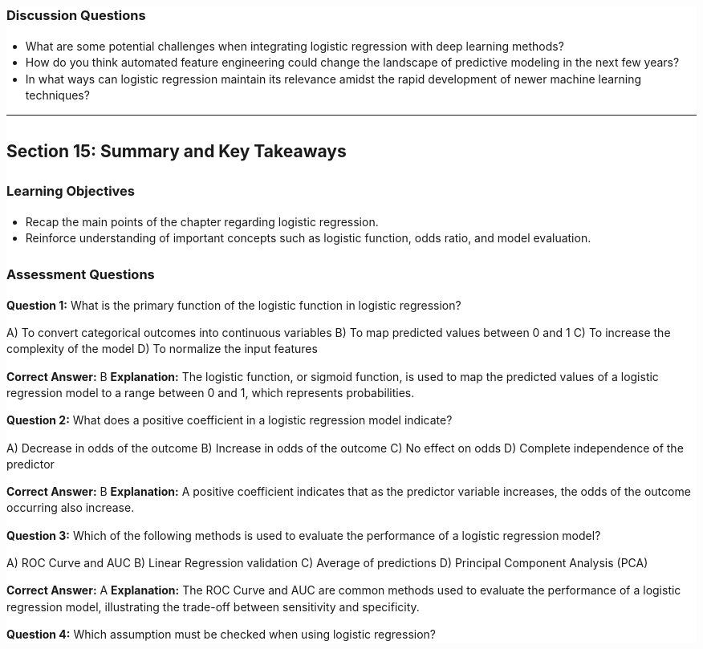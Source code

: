 ### Discussion Questions
- What are some potential challenges when integrating logistic regression with deep learning methods?
- How do you think automated feature engineering could change the landscape of predictive modeling in the next few years?
- In what ways can logistic regression maintain its relevance amidst the rapid development of newer machine learning techniques?

---

## Section 15: Summary and Key Takeaways

### Learning Objectives
- Recap the main points of the chapter regarding logistic regression.
- Reinforce understanding of important concepts such as logistic function, odds ratio, and model evaluation.

### Assessment Questions

**Question 1:** What is the primary function of the logistic function in logistic regression?

  A) To convert categorical outcomes into continuous variables
  B) To map predicted values between 0 and 1
  C) To increase the complexity of the model
  D) To normalize the input features

**Correct Answer:** B
**Explanation:** The logistic function, or sigmoid function, is used to map the predicted values of a logistic regression model to a range between 0 and 1, which represents probabilities.

**Question 2:** What does a positive coefficient in a logistic regression model indicate?

  A) Decrease in odds of the outcome
  B) Increase in odds of the outcome
  C) No effect on odds
  D) Complete independence of the predictor

**Correct Answer:** B
**Explanation:** A positive coefficient indicates that as the predictor variable increases, the odds of the outcome occurring also increase.

**Question 3:** Which of the following methods is used to evaluate the performance of a logistic regression model?

  A) ROC Curve and AUC
  B) Linear Regression validation
  C) Average of predictions
  D) Principal Component Analysis (PCA)

**Correct Answer:** A
**Explanation:** The ROC Curve and AUC are common methods used to evaluate the performance of a logistic regression model, illustrating the trade-off between sensitivity and specificity.

**Question 4:** Which assumption must be checked when using logistic regression?
